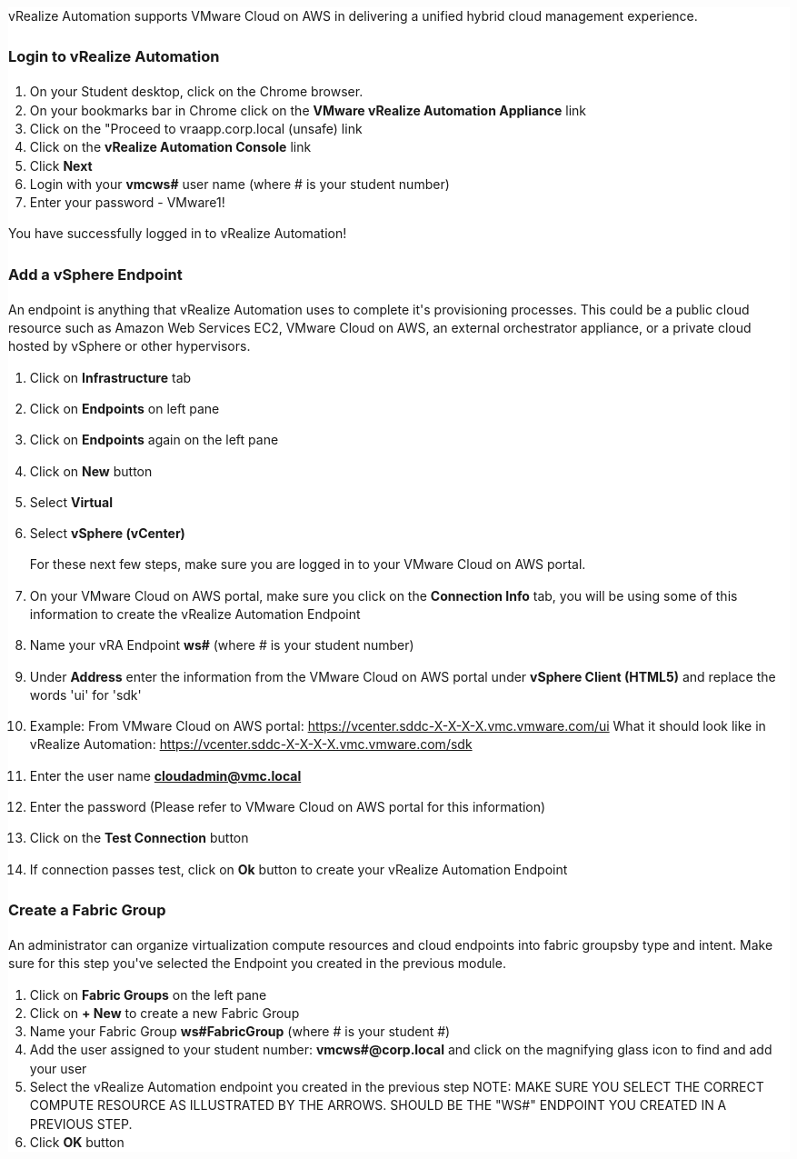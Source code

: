 vRealize Automation supports VMware Cloud on AWS in delivering a unified hybrid cloud management experience.

### Login to vRealize Automation

1. On your Student desktop, click on the Chrome browser.
2. On your bookmarks bar in Chrome click on the **VMware vRealize Automation Appliance** link
3. Click on the "Proceed to vraapp.corp.local (unsafe) link
4. Click on the **vRealize Automation Console** link
5. Click **Next**
6. Login with your **vmcws#** user name (where # is your student number)
7. Enter your password - VMware1!

You have successfully logged in to vRealize Automation!

### Add a vSphere Endpoint

An endpoint is anything that vRealize Automation uses to complete it's provisioning processes. This could be a public cloud resource such as Amazon Web Services EC2, VMware Cloud on AWS, an external orchestrator appliance, or a private cloud hosted by vSphere or other hypervisors.

1. Click on **Infrastructure** tab
2. Click on **Endpoints** on left pane
3. Click on **Endpoints** again on the left pane
4. Click on **New** button
5. Select **Virtual**
6. Select **vSphere (vCenter)**

    For these next few steps, make sure you are logged in to your VMware Cloud on AWS portal.
7. On your VMware Cloud on AWS portal, make sure you click on the **Connection Info** tab, you will be using some of this information to create the vRealize Automation Endpoint
8. Name your vRA Endpoint **ws#** (where # is your student number)
9. Under **Address** enter the information from the VMware Cloud on AWS portal under **vSphere Client (HTML5)** and replace the words 'ui' for 'sdk'
10. Example:
    From VMware Cloud on AWS portal: <https://vcenter.sddc-X-X-X-X.vmc.vmware.com/ui>
    What it should look like in vRealize Automation: <https://vcenter.sddc-X-X-X-X.vmc.vmware.com/sdk>
11. Enter the user name **cloudadmin@vmc.local**
12. Enter the password (Please refer to VMware Cloud on AWS portal for this information)
13. Click on the **Test Connection** button
14. If connection passes test, click on **Ok** button to create your vRealize Automation Endpoint

### Create a Fabric Group

An administrator can organize virtualization compute resources and cloud endpoints into fabric groupsby type and intent. Make sure for this step you've selected the Endpoint you created in the previous module.

1. Click on **Fabric Groups** on the left pane
2. Click on **+ New** to create a new Fabric Group
3. Name your Fabric Group **ws#FabricGroup** (where # is your student #)
4. Add the user assigned to your student number: **vmcws#@corp.local** and click on the magnifying glass icon to find and add your user
5. Select the vRealize Automation endpoint you created in the previous step
    NOTE: MAKE SURE YOU SELECT THE CORRECT COMPUTE RESOURCE AS ILLUSTRATED BY THE ARROWS. SHOULD BE THE "WS#" ENDPOINT YOU CREATED IN A PREVIOUS STEP.
6. Click **OK** button
